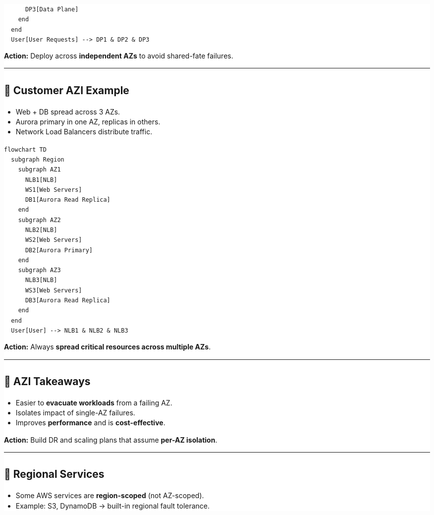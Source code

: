 ```mermaid
      DP3[Data Plane]
    end
  end
  User[User Requests] --> DP1 & DP2 & DP3
```

**Action:** Deploy across **independent AZs** to avoid shared-fate failures.  

---

## 🔹 Customer AZI Example
- Web + DB spread across 3 AZs.  
- Aurora primary in one AZ, replicas in others.  
- Network Load Balancers distribute traffic.  


```mermaid
flowchart TD
  subgraph Region
    subgraph AZ1
      NLB1[NLB]
      WS1[Web Servers]
      DB1[Aurora Read Replica]
    end
    subgraph AZ2
      NLB2[NLB]
      WS2[Web Servers]
      DB2[Aurora Primary]
    end
    subgraph AZ3
      NLB3[NLB]
      WS3[Web Servers]
      DB3[Aurora Read Replica]
    end
  end
  User[User] --> NLB1 & NLB2 & NLB3
```

**Action:** Always **spread critical resources across multiple AZs**.  

---

## 🔹 AZI Takeaways
- Easier to **evacuate workloads** from a failing AZ.  
- Isolates impact of single-AZ failures.  
- Improves **performance** and is **cost-effective**.  

**Action:** Build DR and scaling plans that assume **per-AZ isolation**.  

---

## 🔹 Regional Services
- Some AWS services are **region-scoped** (not AZ-scoped).  
- Example: S3, DynamoDB → built-in regional fault tolerance.  
